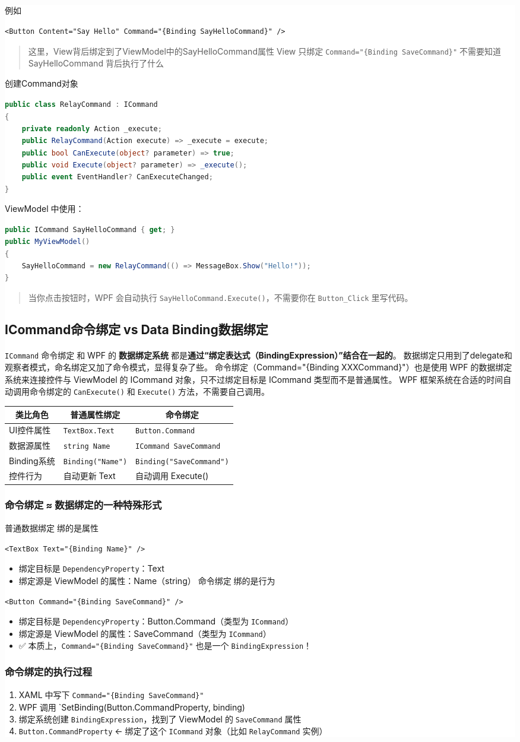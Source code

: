 例如
```
<Button Content="Say Hello" Command="{Binding SayHelloCommand}" />
```
> 这里，View背后绑定到了ViewModel中的SayHelloCommand属性
> View 只绑定 `Command="{Binding SaveCommand}"`
> 不需要知道 SayHelloCommand 背后执行了什么

创建Command对象
```csharp
public class RelayCommand : ICommand
{
    private readonly Action _execute;
    public RelayCommand(Action execute) => _execute = execute;
    public bool CanExecute(object? parameter) => true;
    public void Execute(object? parameter) => _execute();
    public event EventHandler? CanExecuteChanged;
}
```

ViewModel 中使用：
```csharp
public ICommand SayHelloCommand { get; }
public MyViewModel()
{
    SayHelloCommand = new RelayCommand(() => MessageBox.Show("Hello!"));
}
```
> 当你点击按钮时，WPF 会自动执行 `SayHelloCommand.Execute()`，不需要你在 `Button_Click` 里写代码。

## ICommand命令绑定 vs Data Binding数据绑定
`ICommand` 命令绑定 和 WPF 的 **数据绑定系统**  都是**通过“绑定表达式（BindingExpression）”结合在一起的**。
数据绑定只用到了delegate和观察者模式，命名绑定又加了命令模式，显得复杂了些。
命令绑定（Command="{Binding XXXCommand}"）也是使用 WPF 的数据绑定系统来连接控件与 ViewModel 的 ICommand 对象，只不过绑定目标是 ICommand 类型而不是普通属性。
WPF 框架系统在合适的时间自动调用命令绑定的 `CanExecute()` 和 `Execute()` 方法，不需要自己调用。

|类比角色|普通属性绑定|命令绑定|
|---|---|---|
|UI控件属性|`TextBox.Text`|`Button.Command`|
|数据源属性|`string Name`|`ICommand SaveCommand`|
|Binding系统|`Binding("Name")`|`Binding("SaveCommand")`|
|控件行为|自动更新 Text|自动调用 Execute()|
### 命令绑定 ≈ 数据绑定的一种特殊形式

普通数据绑定 绑的是属性
```
<TextBox Text="{Binding Name}" />
```
- 绑定目标是 `DependencyProperty`：Text    
- 绑定源是 ViewModel 的属性：Name（string）
命令绑定 绑的是行为
```
<Button Command="{Binding SaveCommand}" />
```
- 绑定目标是 `DependencyProperty`：Button.Command（类型为 `ICommand`）    
- 绑定源是 ViewModel 的属性：SaveCommand（类型为 `ICommand`）
- ✅ 本质上，`Command="{Binding SaveCommand}"` 也是一个 `BindingExpression`！
### 命令绑定的执行过程
1. XAML 中写下 `Command="{Binding SaveCommand}"`    
2. WPF 调用 `SetBinding(Button.CommandProperty, binding)    
3. 绑定系统创建 `BindingExpression`，找到了 ViewModel 的 `SaveCommand` 属性    
4. `Button.CommandProperty` ← 绑定了这个 `ICommand` 对象（比如 `RelayCommand` 实例）    